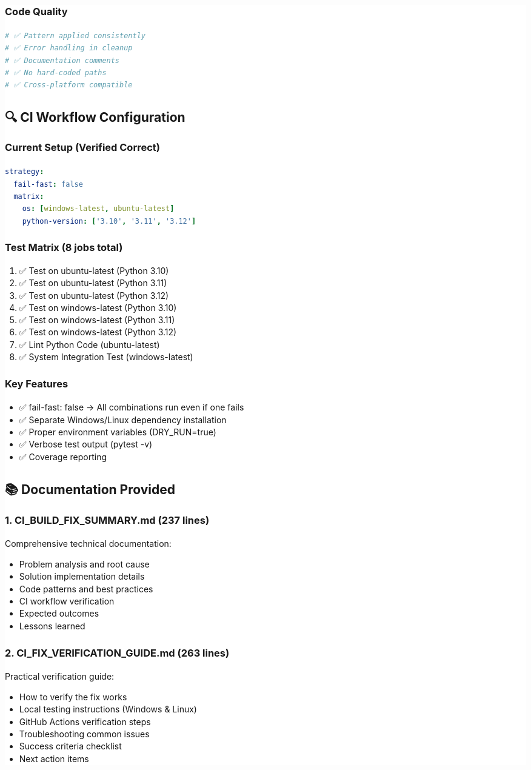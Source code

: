 ### Code Quality
```python
# ✅ Pattern applied consistently
# ✅ Error handling in cleanup
# ✅ Documentation comments
# ✅ No hard-coded paths
# ✅ Cross-platform compatible
```

## 🔍 CI Workflow Configuration

### Current Setup (Verified Correct)
```yaml
strategy:
  fail-fast: false
  matrix:
    os: [windows-latest, ubuntu-latest]
    python-version: ['3.10', '3.11', '3.12']
```

### Test Matrix (8 jobs total)
1. ✅ Test on ubuntu-latest (Python 3.10)
2. ✅ Test on ubuntu-latest (Python 3.11)
3. ✅ Test on ubuntu-latest (Python 3.12)
4. ✅ Test on windows-latest (Python 3.10)
5. ✅ Test on windows-latest (Python 3.11)
6. ✅ Test on windows-latest (Python 3.12)
7. ✅ Lint Python Code (ubuntu-latest)
8. ✅ System Integration Test (windows-latest)

### Key Features
- ✅ fail-fast: false → All combinations run even if one fails
- ✅ Separate Windows/Linux dependency installation
- ✅ Proper environment variables (DRY_RUN=true)
- ✅ Verbose test output (pytest -v)
- ✅ Coverage reporting

## 📚 Documentation Provided

### 1. CI_BUILD_FIX_SUMMARY.md (237 lines)
Comprehensive technical documentation:
- Problem analysis and root cause
- Solution implementation details
- Code patterns and best practices
- CI workflow verification
- Expected outcomes
- Lessons learned

### 2. CI_FIX_VERIFICATION_GUIDE.md (263 lines)
Practical verification guide:
- How to verify the fix works
- Local testing instructions (Windows & Linux)
- GitHub Actions verification steps
- Troubleshooting common issues
- Success criteria checklist
- Next action items
